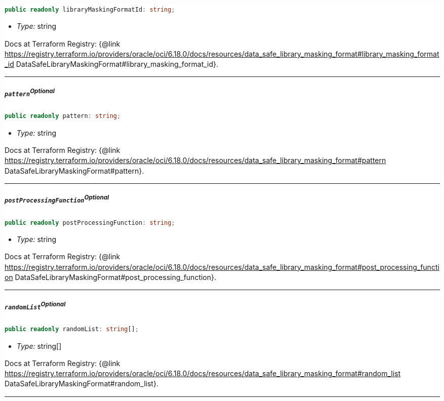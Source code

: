 ```typescript
public readonly libraryMaskingFormatId: string;
```

- *Type:* string

Docs at Terraform Registry: {@link https://registry.terraform.io/providers/oracle/oci/6.18.0/docs/resources/data_safe_library_masking_format#library_masking_format_id DataSafeLibraryMaskingFormat#library_masking_format_id}.

---

##### `pattern`<sup>Optional</sup> <a name="pattern" id="rhizo-co-terraform-provider-oci.dataSafeLibraryMaskingFormat.DataSafeLibraryMaskingFormatFormatEntries.property.pattern"></a>

```typescript
public readonly pattern: string;
```

- *Type:* string

Docs at Terraform Registry: {@link https://registry.terraform.io/providers/oracle/oci/6.18.0/docs/resources/data_safe_library_masking_format#pattern DataSafeLibraryMaskingFormat#pattern}.

---

##### `postProcessingFunction`<sup>Optional</sup> <a name="postProcessingFunction" id="rhizo-co-terraform-provider-oci.dataSafeLibraryMaskingFormat.DataSafeLibraryMaskingFormatFormatEntries.property.postProcessingFunction"></a>

```typescript
public readonly postProcessingFunction: string;
```

- *Type:* string

Docs at Terraform Registry: {@link https://registry.terraform.io/providers/oracle/oci/6.18.0/docs/resources/data_safe_library_masking_format#post_processing_function DataSafeLibraryMaskingFormat#post_processing_function}.

---

##### `randomList`<sup>Optional</sup> <a name="randomList" id="rhizo-co-terraform-provider-oci.dataSafeLibraryMaskingFormat.DataSafeLibraryMaskingFormatFormatEntries.property.randomList"></a>

```typescript
public readonly randomList: string[];
```

- *Type:* string[]

Docs at Terraform Registry: {@link https://registry.terraform.io/providers/oracle/oci/6.18.0/docs/resources/data_safe_library_masking_format#random_list DataSafeLibraryMaskingFormat#random_list}.

---